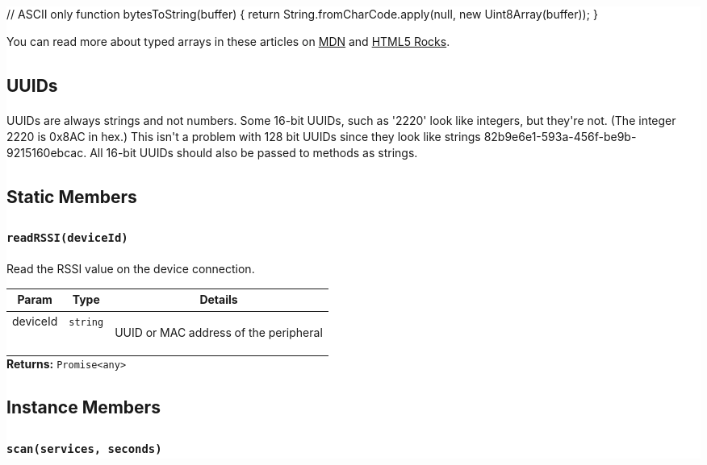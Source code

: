 // ASCII only
function bytesToString(buffer) {
    return String.fromCharCode.apply(null, new Uint8Array(buffer));
}
</code></pre>
<p>You can read more about typed arrays in these articles on <a href="https://developer.mozilla.org/en-US/docs/Web/JavaScript/Typed_arrays">MDN</a> and <a href="http://www.html5rocks.com/en/tutorials/webgl/typed_arrays/">HTML5 Rocks</a>.</p>
<h2 id="uuids">UUIDs</h2>
<p>UUIDs are always strings and not numbers. Some 16-bit UUIDs, such as &#39;2220&#39; look like integers, but they&#39;re not. (The integer 2220 is 0x8AC in hex.) This isn&#39;t a problem with 128 bit UUIDs since they look like strings 82b9e6e1-593a-456f-be9b-9215160ebcac. All 16-bit UUIDs should also be passed to methods as strings.</p>




<h2>Static Members</h2>
<h3><a class="anchor" name="readRSSI" href="#readRSSI"></a><code>readRSSI(deviceId)</code></h3>


Read the RSSI value on the device connection.

<table class="table param-table" style="margin:0;">
  <thead>
  <tr>
    <th>Param</th>
    <th>Type</th>
    <th>Details</th>
  </tr>
  </thead>
  <tbody>
  <tr>
    <td>
      deviceId</td>
    <td>
      <code>string</code>
    </td>
    <td>
      <p>UUID or MAC address of the peripheral</p>
</td>
  </tr>
  </tbody>
</table>

<div class="return-value" markdown="1">
  <i class="icon ion-arrow-return-left"></i>
  <b>Returns:</b> <code>Promise&lt;any&gt;</code> 
</div>




<h2>Instance Members</h2>
<h3><a class="anchor" name="scan" href="#scan"></a><code>scan(services,&nbsp;seconds)</code></h3>

